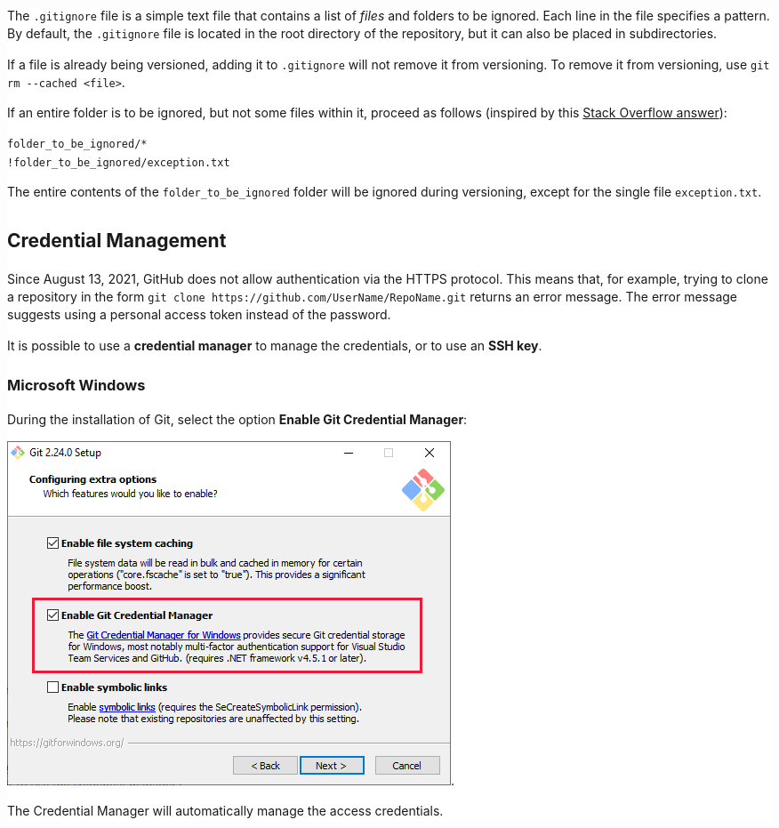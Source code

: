 The `.gitignore` file is a simple text file that contains a list of *files* and folders to be ignored. Each line in the file specifies a pattern. By default, the `.gitignore` file is located in the root directory of the repository, but it can also be placed in subdirectories.

If a file is already being versioned, adding it to `.gitignore` will not remove it from versioning. To remove it from versioning, use `git rm --cached <file>`.

If an entire folder is to be ignored, but not some files within it, proceed as follows (inspired by this [Stack Overflow answer](https://stackoverflow.com/a/16318111/7598767)):

```git
folder_to_be_ignored/*
!folder_to_be_ignored/exception.txt
```

The entire contents of the `folder_to_be_ignored` folder will be ignored during versioning, except for the single file `exception.txt`.


## Credential Management

Since August 13, 2021, GitHub does not allow authentication via the HTTPS protocol. This means that, for example, trying to clone a repository in the form `git clone https://github.com/UserName/RepoName.git` returns an error message. The error message suggests using a personal access token instead of the password.

It is possible to use a **credential manager** to manage the credentials, or to use an **SSH key**.


### Microsoft Windows

During the installation of Git, select the option **Enable Git Credential Manager**:

![](docs/imgs/install-git-with-git-credential-manager.png).

The Credential Manager will automatically manage the access credentials.
